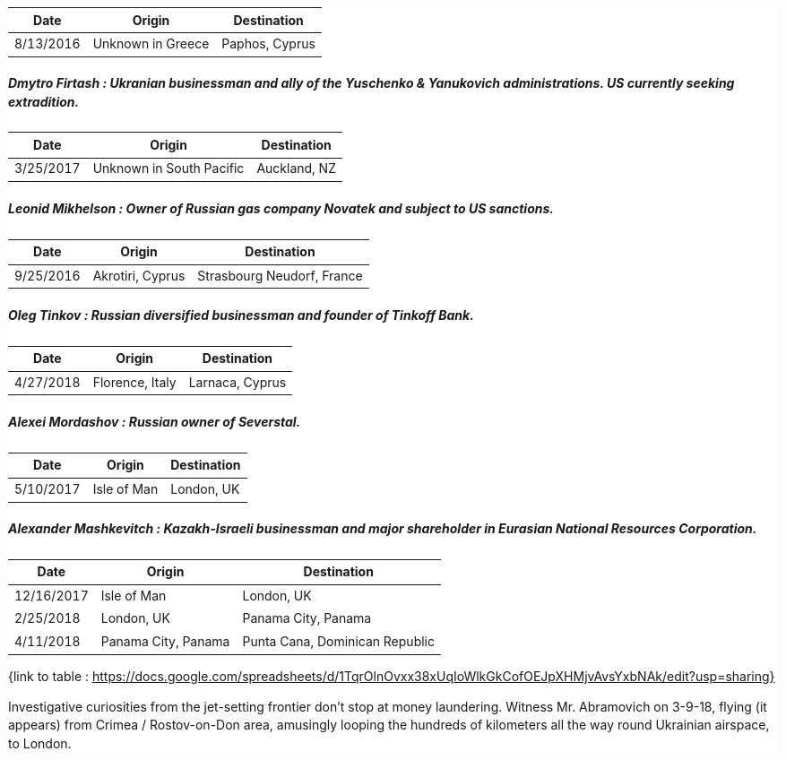 | Date | Origin  | Destination |
| ------------- | ------------- | ------------- |
| 8/13/2016  | Unknown in Greece  | Paphos, Cyprus  |


##### Dmytro Firtash : Ukranian businessman and ally of the Yuschenko & Yanukovich administrations.  US currently seeking extradition.

| Date | Origin  | Destination |
| ------------- | ------------- | ------------- |
| 3/25/2017  | Unknown in South Pacific  | Auckland, NZ  |

##### Leonid Mikhelson : Owner of Russian gas company Novatek and subject to US sanctions.  

| Date | Origin  | Destination |
| ------------- | ------------- | ------------- |
| 9/25/2016  | Akrotiri, Cyprus  | Strasbourg Neudorf, France  |

##### Oleg Tinkov : Russian diversified businessman and founder of Tinkoff Bank.  

| Date | Origin  | Destination |
| ------------- | ------------- | ------------- |
| 4/27/2018  | Florence, Italy  | Larnaca, Cyprus  |

##### Alexei Mordashov : Russian owner of Severstal.  

| Date | Origin  | Destination |
| ------------- | ------------- | ------------- |
| 5/10/2017  | Isle of Man  | London, UK  |

##### Alexander Mashkevitch : Kazakh-Israeli businessman and major shareholder in Eurasian National Resources Corporation. 

| Date | Origin  | Destination |
| ------------- | ------------- | ------------- |
| 12/16/2017  | Isle of Man  | London, UK  |
| 2/25/2018  | London, UK | Panama City, Panama  |
| 4/11/2018  | Panama City, Panama  | Punta Cana, Dominican Republic  |

{link to table : https://docs.google.com/spreadsheets/d/1TqrOlnOvxx38xUqIoWlkGkCofOEJpXHMjvAvsYxbNAk/edit?usp=sharing}

Investigative curiosities from the jet-setting frontier don’t stop at money laundering.  Witness Mr. Abramovich on 3-9-18, flying (it appears) from Crimea / Rostov-on-Don area, amusingly looping the hundreds of kilometers all the way round Ukrainian airspace, to London. 
